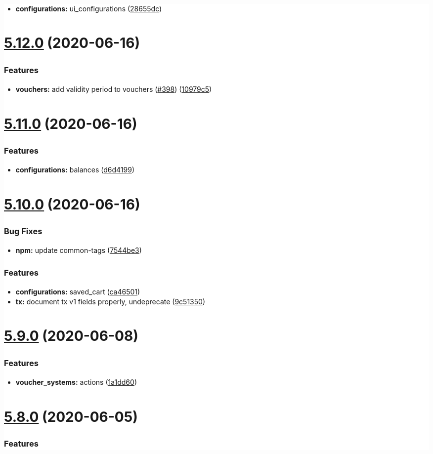 * **configurations:** ui_configurations ([28655dc](https://github.com/tillhub/schemas/commit/28655dc))

# [5.12.0](https://github.com/tillhub/schemas/compare/v5.11.0...v5.12.0) (2020-06-16)


### Features

* **vouchers:** add validity period to vouchers ([#398](https://github.com/tillhub/schemas/issues/398)) ([10979c5](https://github.com/tillhub/schemas/commit/10979c5))

# [5.11.0](https://github.com/tillhub/schemas/compare/v5.10.0...v5.11.0) (2020-06-16)


### Features

* **configurations:** balances ([d6d4199](https://github.com/tillhub/schemas/commit/d6d4199))

# [5.10.0](https://github.com/tillhub/schemas/compare/v5.9.0...v5.10.0) (2020-06-16)


### Bug Fixes

* **npm:** update common-tags ([7544be3](https://github.com/tillhub/schemas/commit/7544be3))


### Features

* **configurations:** saved_cart ([ca46501](https://github.com/tillhub/schemas/commit/ca46501))
* **tx:** document tx v1 fields properly, undeprecate ([9c51350](https://github.com/tillhub/schemas/commit/9c51350))

# [5.9.0](https://github.com/tillhub/schemas/compare/v5.8.0...v5.9.0) (2020-06-08)


### Features

* **voucher_systems:** actions ([1a1dd60](https://github.com/tillhub/schemas/commit/1a1dd60))

# [5.8.0](https://github.com/tillhub/schemas/compare/v5.7.0...v5.8.0) (2020-06-05)


### Features
